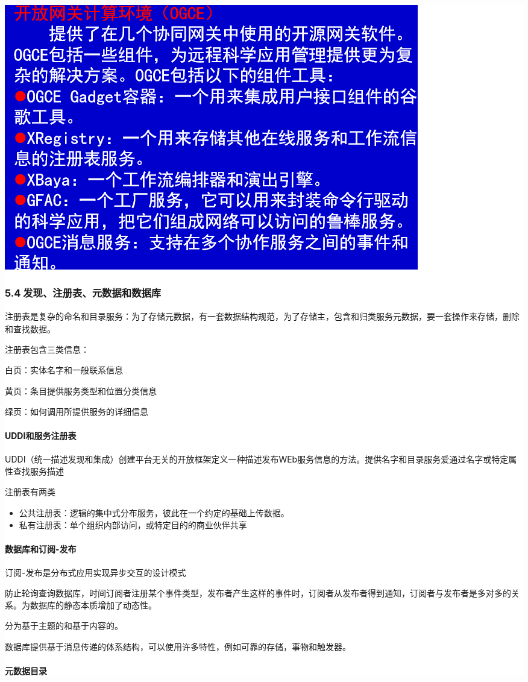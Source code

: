 ![image-20210104150739351](Distributed-cloud-computing/image-20210104150739351.png)

### 5.4 发现、注册表、元数据和数据库

注册表是复杂的命名和目录服务：为了存储元数据，有一套数据结构规范，为了存储主，包含和归类服务元数据，要一套操作来存储，删除和查找数据。

注册表包含三类信息：

白页：实体名字和一般联系信息

黄页：条目提供服务类型和位置分类信息

绿页：如何调用所提供服务的详细信息

#### UDDI和服务注册表

UDDI（统一描述发现和集成）创建平台无关的开放框架定义一种描述发布WEb服务信息的方法。提供名字和目录服务爱通过名字或特定属性查找服务描述

注册表有两类

+ 公共注册表：逻辑的集中式分布服务，彼此在一个约定的基础上传数据。
+ 私有注册表：单个组织内部访问，或特定目的的商业伙伴共享

#### 数据库和订阅-发布

订阅-发布是分布式应用实现异步交互的设计模式

防止轮询查询数据库，时间订阅者注册某个事件类型，发布者产生这样的事件时，订阅者从发布者得到通知，订阅者与发布者是多对多的关系。为数据库的静态本质增加了动态性。

分为基于主题的和基于内容的。

数据库提供基于消息传递的体系结构，可以使用许多特性，例如可靠的存储，事物和触发器。

#### 元数据目录
